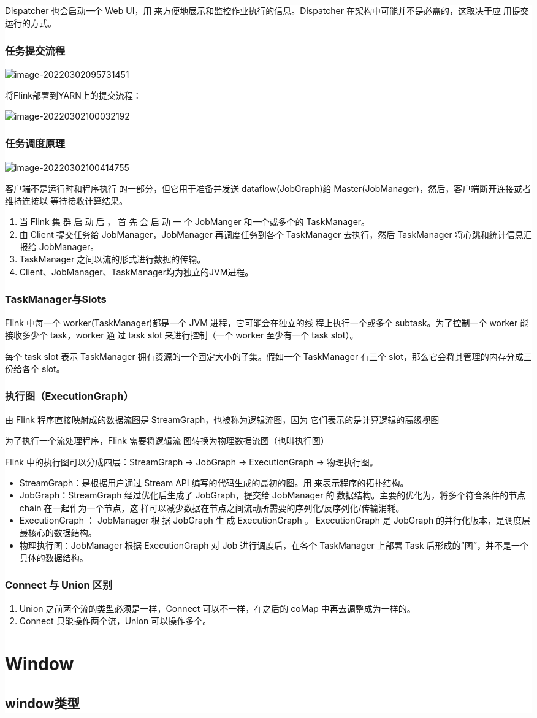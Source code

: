 Dispatcher 也会启动一个 Web UI，用 来方便地展示和监控作业执行的信息。Dispatcher 在架构中可能并不是必需的，这取决于应 用提交运行的方式。

### 任务提交流程

![image-20220302095731451](https://raw.githubusercontent.com/echisan/fiweofjaawef/main/img/image-20220302095731451.png)

将Flink部署到YARN上的提交流程：

![image-20220302100032192](https://raw.githubusercontent.com/echisan/fiweofjaawef/main/img/image-20220302100032192.png)

### 任务调度原理

![image-20220302100414755](https://raw.githubusercontent.com/echisan/fiweofjaawef/main/img/image-20220302100414755.png)

客户端不是运行时和程序执行 的一部分，但它用于准备并发送 dataflow(JobGraph)给 Master(JobManager)，然后，客户端断开连接或者维持连接以 等待接收计算结果。

1. 当 Flink 集 群 启 动 后 ， 首 先 会 启 动 一 个 JobManger 和一个或多个的 TaskManager。
2. 由 Client 提交任务给 JobManager，JobManager 再调度任务到各个 TaskManager 去执行，然后 TaskManager 将心跳和统计信息汇报给 JobManager。
3. TaskManager 之间以流的形式进行数据的传输。
4. Client、JobManager、TaskManager均为独立的JVM进程。

### TaskManager与Slots

Flink 中每一个 worker(TaskManager)都是一个 JVM 进程，它可能会在独立的线 程上执行一个或多个 subtask。为了控制一个 worker 能接收多少个 task，worker 通 过 task slot 来进行控制（一个 worker 至少有一个 task slot）。

每个 task slot 表示 TaskManager 拥有资源的一个固定大小的子集。假如一个 TaskManager 有三个 slot，那么它会将其管理的内存分成三份给各个 slot。

### 执行图（ExecutionGraph）

由 Flink 程序直接映射成的数据流图是 StreamGraph，也被称为逻辑流图，因为 它们表示的是计算逻辑的高级视图

为了执行一个流处理程序，Flink 需要将逻辑流 图转换为物理数据流图（也叫执行图）

Flink 中的执行图可以分成四层：StreamGraph -> JobGraph -> ExecutionGraph -> 物理执行图。

- StreamGraph：是根据用户通过 Stream API 编写的代码生成的最初的图。用 来表示程序的拓扑结构。
- JobGraph：StreamGraph 经过优化后生成了 JobGraph，提交给 JobManager 的 数据结构。主要的优化为，将多个符合条件的节点 chain 在一起作为一个节点，这 样可以减少数据在节点之间流动所需要的序列化/反序列化/传输消耗。
- ExecutionGraph ： JobManager 根 据 JobGraph 生 成 ExecutionGraph 。 ExecutionGraph 是 JobGraph 的并行化版本，是调度层最核心的数据结构。
- 物理执行图：JobManager 根据 ExecutionGraph 对 Job 进行调度后，在各个 TaskManager 上部署 Task 后形成的“图”，并不是一个具体的数据结构。

### Connect 与 Union 区别

1. Union 之前两个流的类型必须是一样，Connect 可以不一样，在之后的 coMap 中再去调整成为一样的。
2. Connect 只能操作两个流，Union 可以操作多个。

# Window

## window类型
